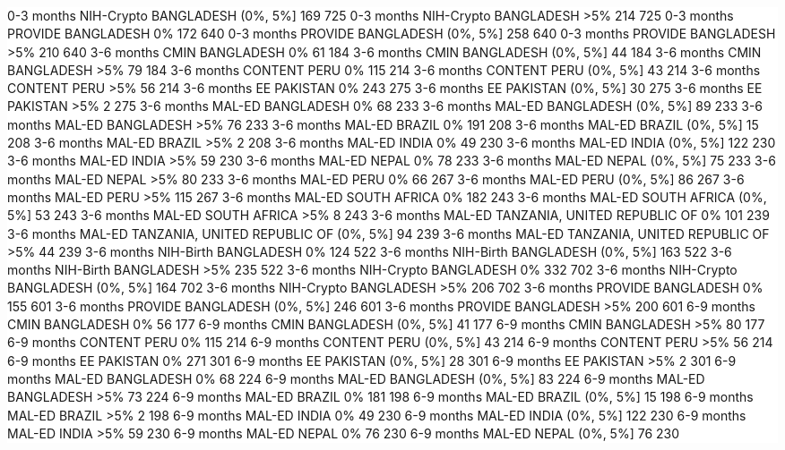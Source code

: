 0-3 months     NIH-Crypto   BANGLADESH                     (0%, 5%]       169   725
0-3 months     NIH-Crypto   BANGLADESH                     >5%            214   725
0-3 months     PROVIDE      BANGLADESH                     0%             172   640
0-3 months     PROVIDE      BANGLADESH                     (0%, 5%]       258   640
0-3 months     PROVIDE      BANGLADESH                     >5%            210   640
3-6 months     CMIN         BANGLADESH                     0%              61   184
3-6 months     CMIN         BANGLADESH                     (0%, 5%]        44   184
3-6 months     CMIN         BANGLADESH                     >5%             79   184
3-6 months     CONTENT      PERU                           0%             115   214
3-6 months     CONTENT      PERU                           (0%, 5%]        43   214
3-6 months     CONTENT      PERU                           >5%             56   214
3-6 months     EE           PAKISTAN                       0%             243   275
3-6 months     EE           PAKISTAN                       (0%, 5%]        30   275
3-6 months     EE           PAKISTAN                       >5%              2   275
3-6 months     MAL-ED       BANGLADESH                     0%              68   233
3-6 months     MAL-ED       BANGLADESH                     (0%, 5%]        89   233
3-6 months     MAL-ED       BANGLADESH                     >5%             76   233
3-6 months     MAL-ED       BRAZIL                         0%             191   208
3-6 months     MAL-ED       BRAZIL                         (0%, 5%]        15   208
3-6 months     MAL-ED       BRAZIL                         >5%              2   208
3-6 months     MAL-ED       INDIA                          0%              49   230
3-6 months     MAL-ED       INDIA                          (0%, 5%]       122   230
3-6 months     MAL-ED       INDIA                          >5%             59   230
3-6 months     MAL-ED       NEPAL                          0%              78   233
3-6 months     MAL-ED       NEPAL                          (0%, 5%]        75   233
3-6 months     MAL-ED       NEPAL                          >5%             80   233
3-6 months     MAL-ED       PERU                           0%              66   267
3-6 months     MAL-ED       PERU                           (0%, 5%]        86   267
3-6 months     MAL-ED       PERU                           >5%            115   267
3-6 months     MAL-ED       SOUTH AFRICA                   0%             182   243
3-6 months     MAL-ED       SOUTH AFRICA                   (0%, 5%]        53   243
3-6 months     MAL-ED       SOUTH AFRICA                   >5%              8   243
3-6 months     MAL-ED       TANZANIA, UNITED REPUBLIC OF   0%             101   239
3-6 months     MAL-ED       TANZANIA, UNITED REPUBLIC OF   (0%, 5%]        94   239
3-6 months     MAL-ED       TANZANIA, UNITED REPUBLIC OF   >5%             44   239
3-6 months     NIH-Birth    BANGLADESH                     0%             124   522
3-6 months     NIH-Birth    BANGLADESH                     (0%, 5%]       163   522
3-6 months     NIH-Birth    BANGLADESH                     >5%            235   522
3-6 months     NIH-Crypto   BANGLADESH                     0%             332   702
3-6 months     NIH-Crypto   BANGLADESH                     (0%, 5%]       164   702
3-6 months     NIH-Crypto   BANGLADESH                     >5%            206   702
3-6 months     PROVIDE      BANGLADESH                     0%             155   601
3-6 months     PROVIDE      BANGLADESH                     (0%, 5%]       246   601
3-6 months     PROVIDE      BANGLADESH                     >5%            200   601
6-9 months     CMIN         BANGLADESH                     0%              56   177
6-9 months     CMIN         BANGLADESH                     (0%, 5%]        41   177
6-9 months     CMIN         BANGLADESH                     >5%             80   177
6-9 months     CONTENT      PERU                           0%             115   214
6-9 months     CONTENT      PERU                           (0%, 5%]        43   214
6-9 months     CONTENT      PERU                           >5%             56   214
6-9 months     EE           PAKISTAN                       0%             271   301
6-9 months     EE           PAKISTAN                       (0%, 5%]        28   301
6-9 months     EE           PAKISTAN                       >5%              2   301
6-9 months     MAL-ED       BANGLADESH                     0%              68   224
6-9 months     MAL-ED       BANGLADESH                     (0%, 5%]        83   224
6-9 months     MAL-ED       BANGLADESH                     >5%             73   224
6-9 months     MAL-ED       BRAZIL                         0%             181   198
6-9 months     MAL-ED       BRAZIL                         (0%, 5%]        15   198
6-9 months     MAL-ED       BRAZIL                         >5%              2   198
6-9 months     MAL-ED       INDIA                          0%              49   230
6-9 months     MAL-ED       INDIA                          (0%, 5%]       122   230
6-9 months     MAL-ED       INDIA                          >5%             59   230
6-9 months     MAL-ED       NEPAL                          0%              76   230
6-9 months     MAL-ED       NEPAL                          (0%, 5%]        76   230
